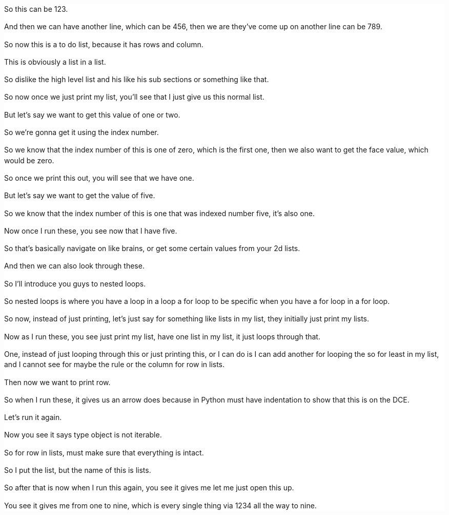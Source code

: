 So this can be 123.

And then we can have another line, which can be 456, then we are they’ve come up on another line can be 789.

So now this is a to do list, because it has rows and column.

This is obviously a list in a list.

So dislike the high level list and his like his sub sections or something like that.

So now once we just print my list, you’ll see that I just give us this normal list.

But let’s say we want to get this value of one or two.

So we’re gonna get it using the index number.

So we know that the index number of this is one of zero, which is the first one, then we also want to get the face value, which would be zero.

So once we print this out, you will see that we have one.

But let’s say we want to get the value of five.

So we know that the index number of this is one that was indexed number five, it’s also one.

Now once I run these, you see now that I have five.

So that’s basically navigate on like brains, or get some certain values from your 2d lists.

And then we can also look through these.

So I’ll introduce you guys to nested loops.

So nested loops is where you have a loop in a loop a for loop to be specific when you have a for loop in a for loop.

So now, instead of just printing, let’s just say for something like lists in my list, they initially just print my lists.

Now as I run these, you see just print my list, have one list in my list, it just loops through that.

One, instead of just looping through this or just printing this, or I can do is I can add another for looping the so for least in my list, and I cannot see for maybe the rule or the column for row in lists.

Then now we want to print row.

So when I run these, it gives us an arrow does because in Python must have indentation to show that this is on the DCE.

Let’s run it again.

Now you see it says type object is not iterable.

So for row in lists, must make sure that everything is intact.

So I put the list, but the name of this is lists.

So after that is now when I run this again, you see it gives me let me just open this up.

You see it gives me from one to nine, which is every single thing via 1234 all the way to nine.
